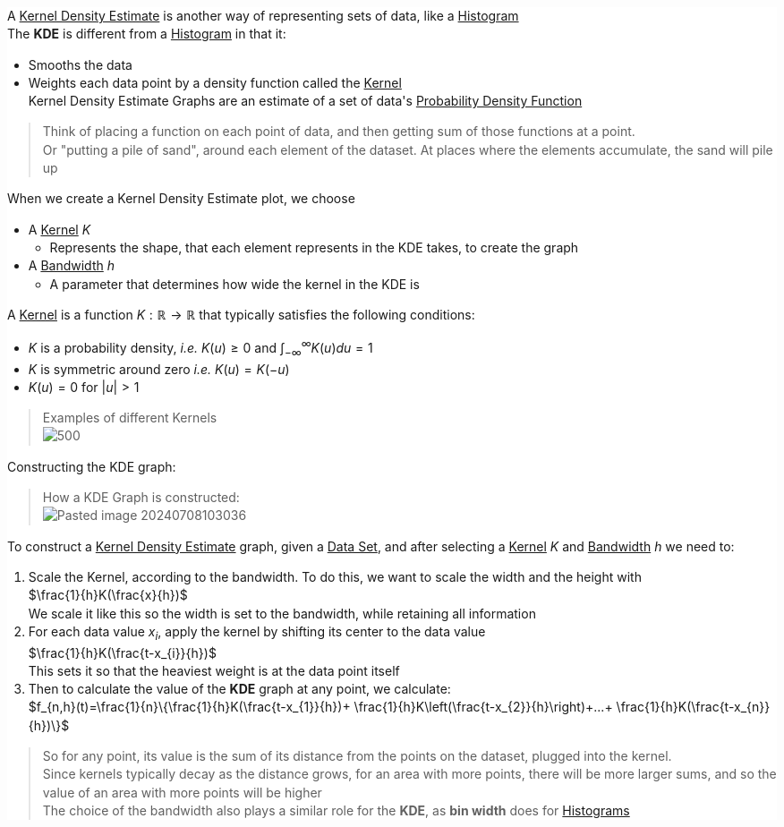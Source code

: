 A [Kernel Density Estimate](Kernel%20Density%20Estimate.md) is another way of representing sets of data, like a [Histogram](Histogram.md)  
The **KDE** is different from a [Histogram](Histogram.md) in that it:
- Smooths the data
- Weights each data point by a density function called the [Kernel](../../Math/MAT224%20Notes/Kernel.md)  
Kernel Density Estimate Graphs are an estimate of a set of data's [Probability Density Function](../STA237%20Notes/Probability%20Density%20Function.md)

>Think of placing a function on each point of data, and then getting sum of those functions at a point.  
>Or "putting a pile of sand", around each element of the dataset. At places where the elements accumulate, the sand will pile up

When we create a Kernel Density Estimate plot, we choose
- A [Kernel](../../Math/MAT224%20Notes/Kernel.md) $K$
	- Represents the shape, that each element represents in the KDE takes, to create the graph
- A [Bandwidth](Bandwidth.md) $h$
	- A parameter that determines how wide the kernel in the KDE is

A [Kernel](../../Math/MAT224%20Notes/Kernel.md) is a function $K:\mathbb{R} \rightarrow \mathbb{R}$ that typically satisfies the following conditions:
- $K$ is a probability density, *i.e.* $K(u) \geq 0$ and $\int_{-\infty}^{\infty}K(u)du=1$
- $K$ is symmetric around zero *i.e.* $K(u)=K(-u)$
- $K(u)=0$ for $|u|>1$

> Examples of different Kernels  
> ![500](Pasted%20image%2020240708102514.png)

Constructing the KDE graph:

>How a KDE Graph is constructed:  
>![Pasted image 20240708103036](Pasted%20image%2020240708103036.png)

To construct a [Kernel Density Estimate](Kernel%20Density%20Estimate.md) graph, given a [Data Set](Data%20Set.md), and after selecting a [Kernel](../../Math/MAT224%20Notes/Kernel.md) $K$ and [Bandwidth](Bandwidth.md) $h$ we need to:
1. Scale the Kernel, according to the bandwidth. To do this, we want to scale the width and the height with  
	$\frac{1}{h}K(\frac{x}{h})$  
	We scale it like this so the width is set to the bandwidth, while retaining all information
2. For each data value $x_{i}$, apply the kernel by shifting its center to the data value  
	$\frac{1}{h}K(\frac{t-x_{i}}{h})$  
		This sets it so that the heaviest weight is at the data point itself
3. Then to calculate the value of the **KDE** graph at any point, we calculate:  
	$f_{n,h}(t)=\frac{1}{n}\{\frac{1}{h}K(\frac{t-x_{1}}{h})+ \frac{1}{h}K\left(\frac{t-x_{2}}{h}\right)+...+ \frac{1}{h}K(\frac{t-x_{n}}{h})\}$    

> So for any point, its value is the sum of its distance from the points on the dataset, plugged into the kernel.  
> Since kernels typically decay as the distance grows, for an area with more points, there will be more larger sums, and so the value of an area with more points will be higher  
> The choice of the bandwidth also plays a similar role for the **KDE**, as **bin width** does for [Histograms](Histogram.md)
